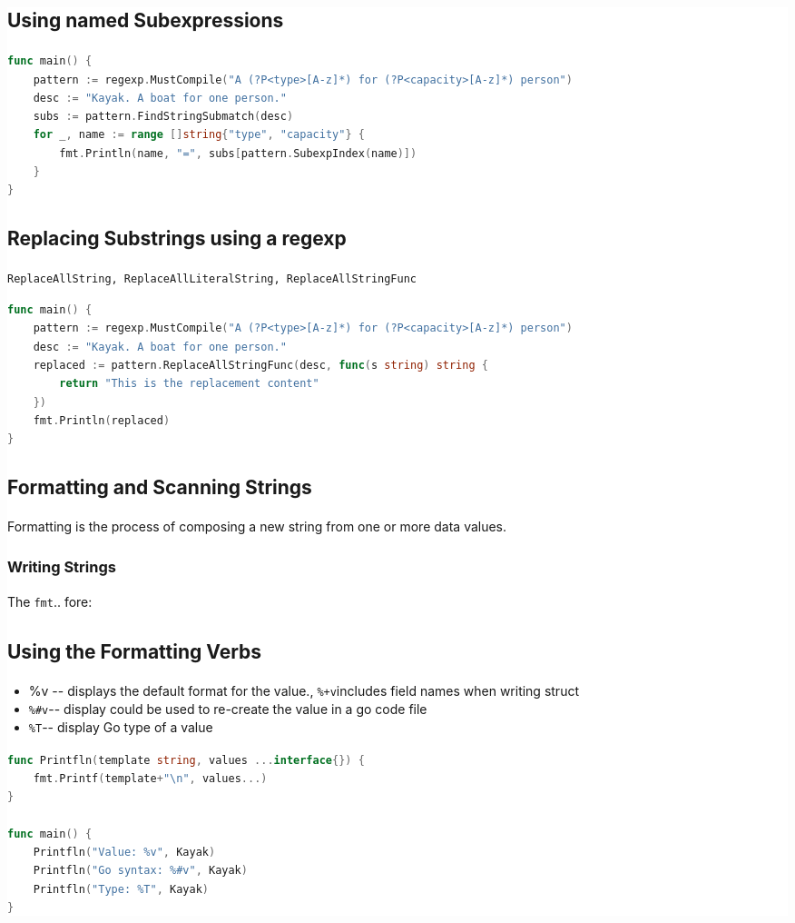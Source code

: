 ## Using named Subexpressions

```go
func main() {
	pattern := regexp.MustCompile("A (?P<type>[A-z]*) for (?P<capacity>[A-z]*) person")
	desc := "Kayak. A boat for one person."
	subs := pattern.FindStringSubmatch(desc)
	for _, name := range []string{"type", "capacity"} {
		fmt.Println(name, "=", subs[pattern.SubexpIndex(name)])
	}
}
```

## Replacing Substrings using a regexp

`ReplaceAllString, ReplaceAllLiteralString, ReplaceAllStringFunc`

```go
func main() {
	pattern := regexp.MustCompile("A (?P<type>[A-z]*) for (?P<capacity>[A-z]*) person")
	desc := "Kayak. A boat for one person."
	replaced := pattern.ReplaceAllStringFunc(desc, func(s string) string {
		return "This is the replacement content"
	})
	fmt.Println(replaced)
}
```

## Formatting and Scanning Strings

Formatting is the process of composing a new string from one or more data values.

### Writing Strings

The `fmt`.. fore:

## Using the Formatting Verbs

- %v -- displays the default format for the value., `%+v`includes field names when writing struct
- `%#v`-- display could be used to re-create the value in a go code file
- `%T`-- display Go type of a value

```go
func Printfln(template string, values ...interface{}) {
	fmt.Printf(template+"\n", values...)
}

func main() {
	Printfln("Value: %v", Kayak)
	Printfln("Go syntax: %#v", Kayak)
	Printfln("Type: %T", Kayak)
}

```
